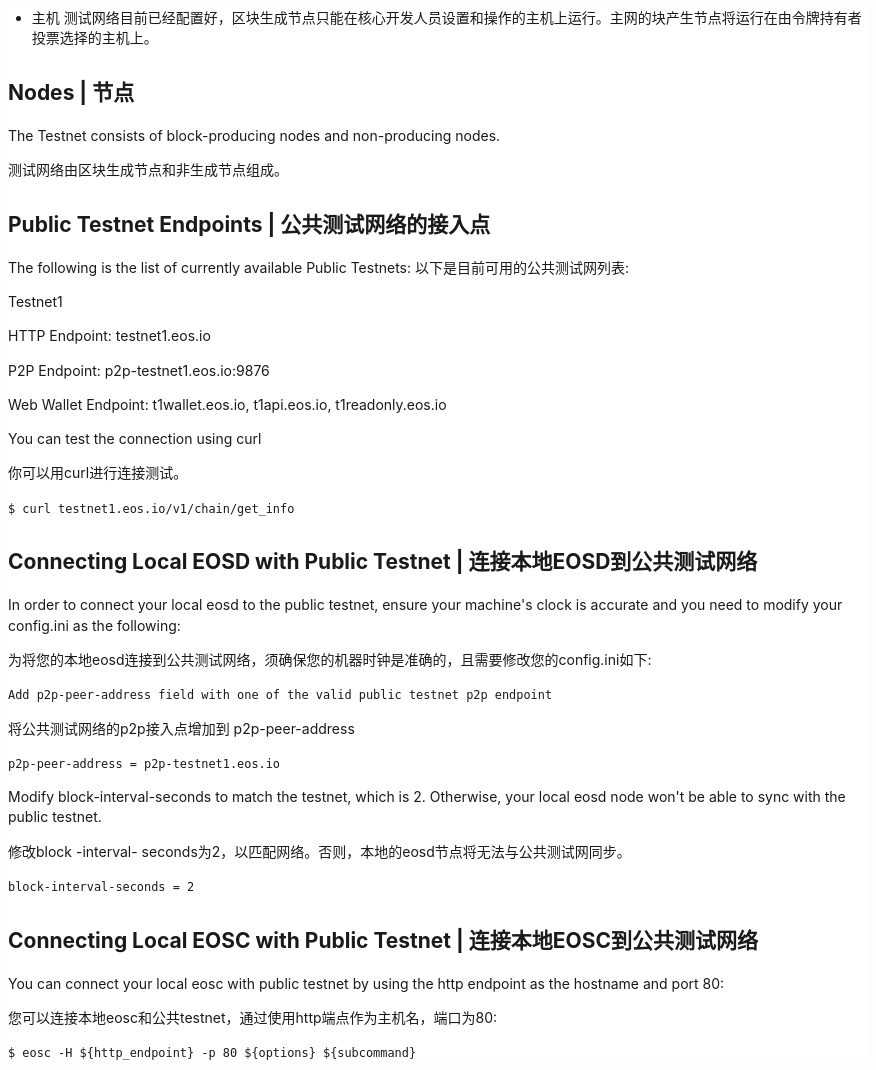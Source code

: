 * 主机 测试网络目前已经配置好，区块生成节点只能在核心开发人员设置和操作的主机上运行。主网的块产生节点将运行在由令牌持有者投票选择的主机上。

## Nodes | 节点

The Testnet consists of block-producing nodes and non-producing nodes.

测试网络由区块生成节点和非生成节点组成。

## Public Testnet Endpoints | 公共测试网络的接入点

The following is the list of currently available Public Testnets:
以下是目前可用的公共测试网列表:

Testnet1

HTTP Endpoint: testnet1.eos.io

P2P Endpoint: p2p-testnet1.eos.io:9876

Web Wallet Endpoint: t1wallet.eos.io, t1api.eos.io, t1readonly.eos.io

You can test the connection using curl

你可以用curl进行连接测试。

    $ curl testnet1.eos.io/v1/chain/get_info

## Connecting Local EOSD with Public Testnet | 连接本地EOSD到公共测试网络

In order to connect your local eosd to the public testnet, ensure your machine's clock is accurate and you need to modify your config.ini as the following:

为将您的本地eosd连接到公共测试网络，须确保您的机器时钟是准确的，且需要修改您的config.ini如下:

    Add p2p-peer-address field with one of the valid public testnet p2p endpoint

将公共测试网络的p2p接入点增加到 p2p-peer-address

    p2p-peer-address = p2p-testnet1.eos.io

Modify block-interval-seconds to match the testnet, which is 2. Otherwise, your local eosd node won't be able to sync with the public testnet.

修改block -interval- seconds为2，以匹配网络。否则，本地的eosd节点将无法与公共测试网同步。

    block-interval-seconds = 2

## Connecting Local EOSC with Public Testnet | 连接本地EOSC到公共测试网络

You can connect your local eosc with public testnet by using the http endpoint as the hostname and port 80:

您可以连接本地eosc和公共testnet，通过使用http端点作为主机名，端口为80:

    $ eosc -H ${http_endpoint} -p 80 ${options} ${subcommand}
